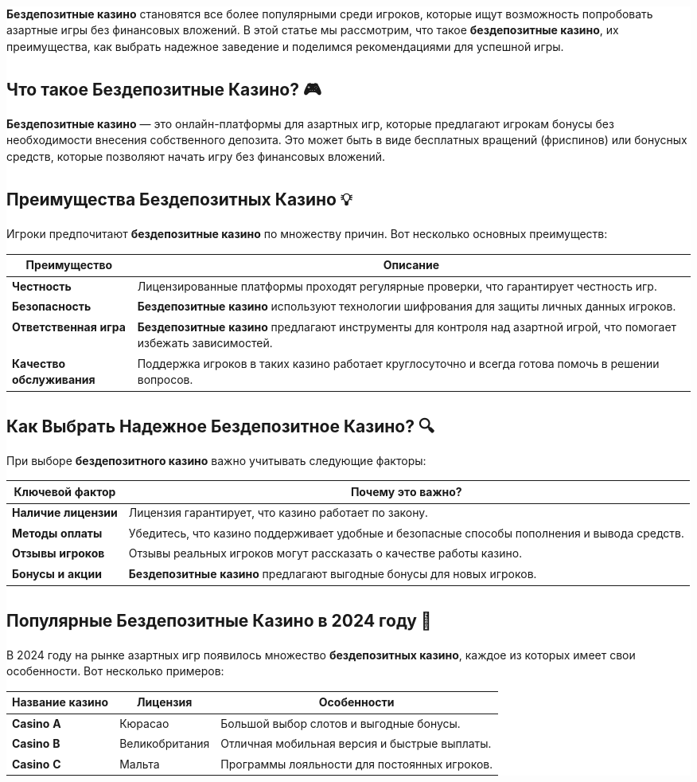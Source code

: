 **Бездепозитные казино** становятся все более популярными среди игроков, которые ищут возможность попробовать азартные игры без финансовых вложений. В этой статье мы рассмотрим, что такое **бездепозитные казино**, их преимущества, как выбрать надежное заведение и поделимся рекомендациями для успешной игры.

## Что такое Бездепозитные Казино? 🎮

**Бездепозитные казино** — это онлайн-платформы для азартных игр, которые предлагают игрокам бонусы без необходимости внесения собственного депозита. Это может быть в виде бесплатных вращений (фриспинов) или бонусных средств, которые позволяют начать игру без финансовых вложений.

## Преимущества Бездепозитных Казино 💡

Игроки предпочитают **бездепозитные казино** по множеству причин. Вот несколько основных преимуществ:

| Преимущество         | Описание                                                |
|----------------------|---------------------------------------------------------|
| **Честность**        | Лицензированные платформы проходят регулярные проверки, что гарантирует честность игр. |
| **Безопасность**     | **Бездепозитные казино** используют технологии шифрования для защиты личных данных игроков. |
| **Ответственная игра** | **Бездепозитные казино** предлагают инструменты для контроля над азартной игрой, что помогает избежать зависимостей. |
| **Качество обслуживания** | Поддержка игроков в таких казино работает круглосуточно и всегда готова помочь в решении вопросов. |

## Как Выбрать Надежное Бездепозитное Казино? 🔍

При выборе **бездепозитного казино** важно учитывать следующие факторы:

| Ключевой фактор     | Почему это важно?                                       |
|---------------------|---------------------------------------------------------|
| **Наличие лицензии** | Лицензия гарантирует, что казино работает по закону.     |
| **Методы оплаты**    | Убедитесь, что казино поддерживает удобные и безопасные способы пополнения и вывода средств. |
| **Отзывы игроков**   | Отзывы реальных игроков могут рассказать о качестве работы казино. |
| **Бонусы и акции**   | **Бездепозитные казино** предлагают выгодные бонусы для новых игроков. |

## Популярные Бездепозитные Казино в 2024 году 🎲

В 2024 году на рынке азартных игр появилось множество **бездепозитных казино**, каждое из которых имеет свои особенности. Вот несколько примеров:

| Название казино       | Лицензия          | Особенности                              |
|-----------------------|-------------------|------------------------------------------|
| **Casino A**           | Кюрасао           | Большой выбор слотов и выгодные бонусы.   |
| **Casino B**           | Великобритания    | Отличная мобильная версия и быстрые выплаты. |
| **Casino C**           | Мальта            | Программы лояльности для постоянных игроков. |
